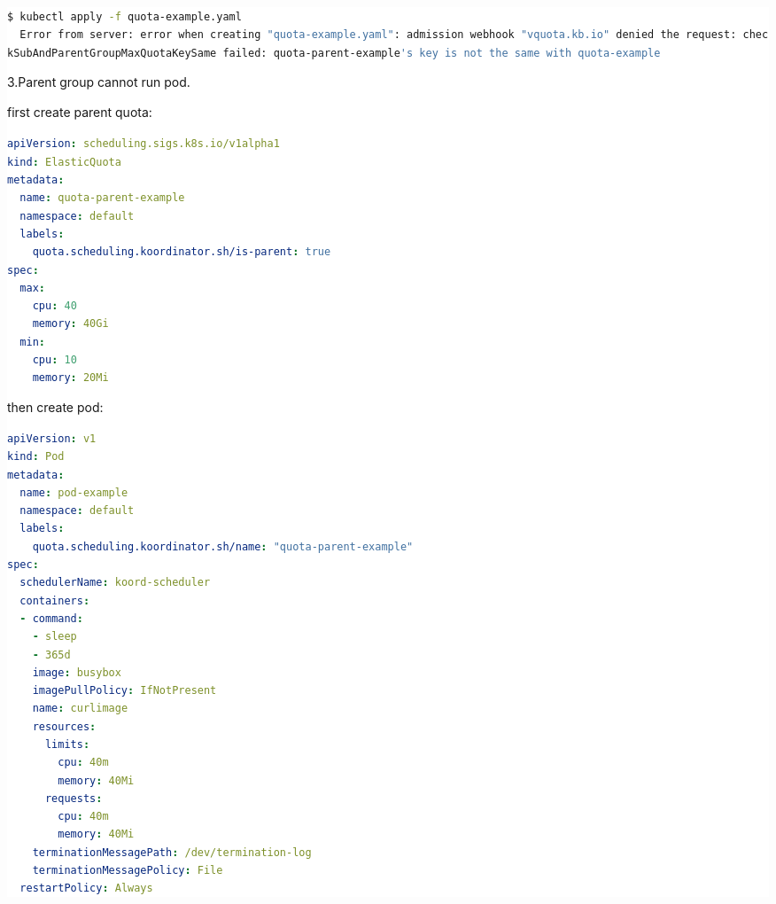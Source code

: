 ```bash
$ kubectl apply -f quota-example.yaml
  Error from server: error when creating "quota-example.yaml": admission webhook "vquota.kb.io" denied the request: checkSubAndParentGroupMaxQuotaKeySame failed: quota-parent-example's key is not the same with quota-example
```

3.Parent group cannot run pod.

first create parent quota:
```yaml
apiVersion: scheduling.sigs.k8s.io/v1alpha1
kind: ElasticQuota
metadata:
  name: quota-parent-example
  namespace: default
  labels:
    quota.scheduling.koordinator.sh/is-parent: true
spec:
  max:
    cpu: 40
    memory: 40Gi
  min:
    cpu: 10
    memory: 20Mi
```

then create pod:
```yaml
apiVersion: v1
kind: Pod
metadata:
  name: pod-example
  namespace: default
  labels:
    quota.scheduling.koordinator.sh/name: "quota-parent-example"
spec:
  schedulerName: koord-scheduler
  containers:
  - command:
    - sleep
    - 365d
    image: busybox
    imagePullPolicy: IfNotPresent
    name: curlimage
    resources:
      limits:
        cpu: 40m
        memory: 40Mi
      requests:
        cpu: 40m
        memory: 40Mi
    terminationMessagePath: /dev/termination-log
    terminationMessagePolicy: File
  restartPolicy: Always
```
